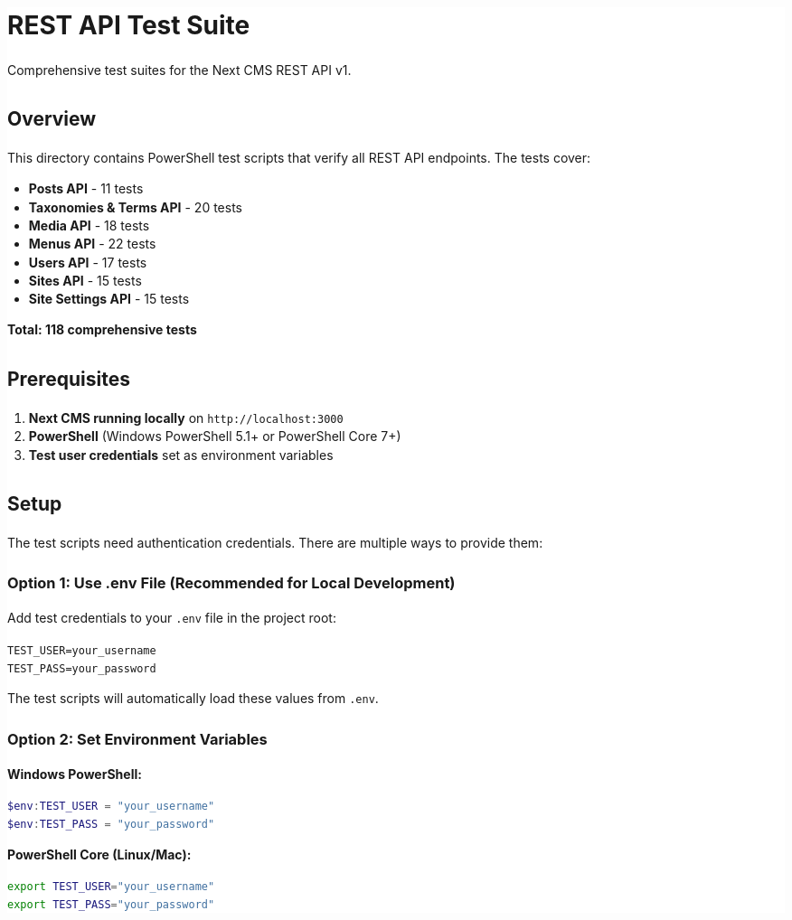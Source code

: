 # REST API Test Suite

Comprehensive test suites for the Next CMS REST API v1.

## Overview

This directory contains PowerShell test scripts that verify all REST API endpoints. The tests cover:

- **Posts API** - 11 tests
- **Taxonomies & Terms API** - 20 tests  
- **Media API** - 18 tests
- **Menus API** - 22 tests
- **Users API** - 17 tests
- **Sites API** - 15 tests
- **Site Settings API** - 15 tests

**Total: 118 comprehensive tests**

## Prerequisites

1. **Next CMS running locally** on `http://localhost:3000`
2. **PowerShell** (Windows PowerShell 5.1+ or PowerShell Core 7+)
3. **Test user credentials** set as environment variables

## Setup

The test scripts need authentication credentials. There are multiple ways to provide them:

### Option 1: Use .env File (Recommended for Local Development)

Add test credentials to your `.env` file in the project root:

```env
TEST_USER=your_username
TEST_PASS=your_password
```

The test scripts will automatically load these values from `.env`.

### Option 2: Set Environment Variables

**Windows PowerShell:**
```powershell
$env:TEST_USER = "your_username"
$env:TEST_PASS = "your_password"
```

**PowerShell Core (Linux/Mac):**
```bash
export TEST_USER="your_username"
export TEST_PASS="your_password"
```
